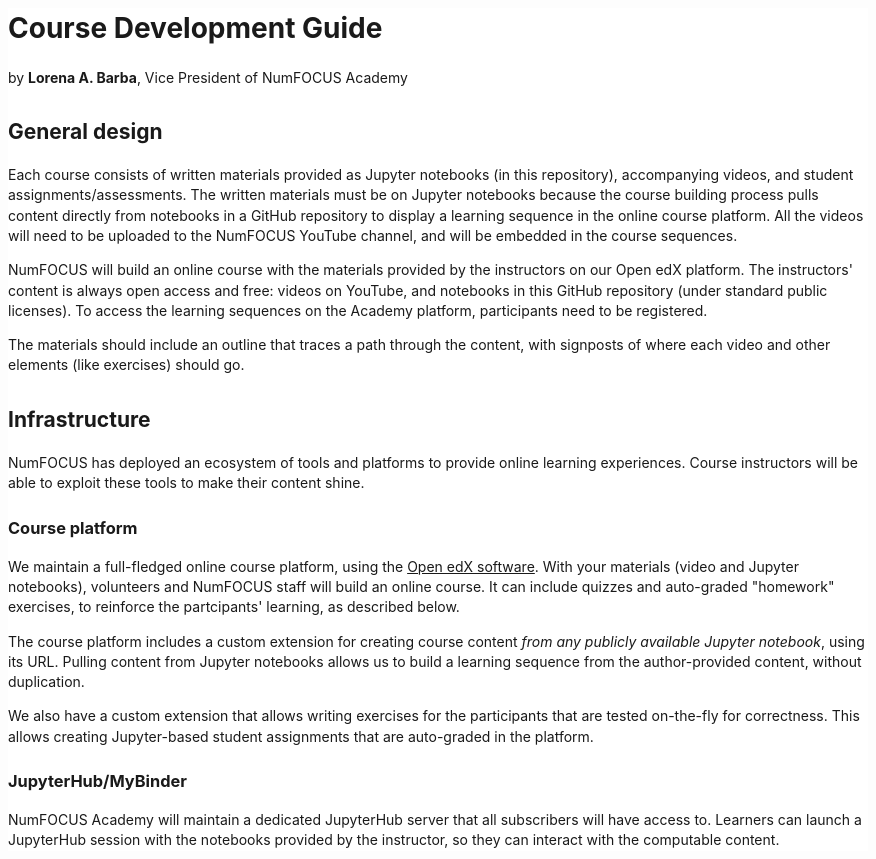# Course Development Guide

by **Lorena A. Barba**, Vice President of NumFOCUS Academy

## General design

Each course consists of written materials provided as Jupyter notebooks (in this repository), accompanying videos, and student assignments/assessments.
The written materials must be on Jupyter notebooks because the course building process pulls content directly from notebooks in a GitHub repository to display a learning sequence in the online course platform.
All the videos will need to be uploaded to the NumFOCUS YouTube channel, and will be embedded in the course sequences.

NumFOCUS will build an online course with the materials provided by the instructors on our Open edX platform.
The instructors' content is always open access and free: videos on  YouTube, and notebooks in this GitHub repository (under standard public licenses).
To access the learning sequences on the Academy platform, participants need to be registered.

The materials should include an outline that traces a path through the content, with signposts of where each video and other elements (like exercises) should go.


## Infrastructure

NumFOCUS has deployed an ecosystem of tools and platforms to provide online learning experiences.
Course instructors will be able to exploit these tools to make their content shine.

### Course platform

We maintain a full-fledged online course platform, using the [Open edX software](https://open.edx.org/about-open-edx/).
With your materials (video and Jupyter notebooks), volunteers and NumFOCUS staff will build an online course.
It can include quizzes and auto-graded "homework" exercises, to reinforce the partcipants' learning, as described below.

The course platform includes a custom extension for creating course content _from any publicly available Jupyter notebook_, using its URL.
Pulling content from Jupyter notebooks allows us to build a learning sequence from the author-provided content, without duplication.

We also have a custom extension that allows writing exercises for the participants that are tested on-the-fly for correctness.
This allows creating Jupyter-based student assignments that are auto-graded in the platform.

### JupyterHub/MyBinder

NumFOCUS Academy will maintain a dedicated JupyterHub server that all subscribers will have access to.
Learners can launch a JupyterHub session with the notebooks provided by the instructor, so they can interact with the computable content.
